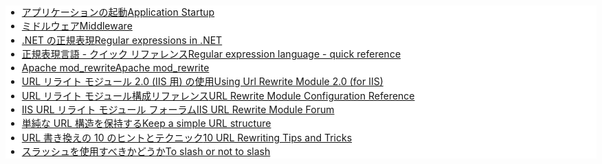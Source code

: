 * [<span data-ttu-id="709b6-392">アプリケーションの起動</span><span class="sxs-lookup"><span data-stu-id="709b6-392">Application Startup</span></span>](startup.md)
* [<span data-ttu-id="709b6-393">ミドルウェア</span><span class="sxs-lookup"><span data-stu-id="709b6-393">Middleware</span></span>](xref:fundamentals/middleware/index)
* [<span data-ttu-id="709b6-394">.NET の正規表現</span><span class="sxs-lookup"><span data-stu-id="709b6-394">Regular expressions in .NET</span></span>](/dotnet/articles/standard/base-types/regular-expressions)
* [<span data-ttu-id="709b6-395">正規表現言語 - クイック リファレンス</span><span class="sxs-lookup"><span data-stu-id="709b6-395">Regular expression language - quick reference</span></span>](/dotnet/articles/standard/base-types/quick-ref)
* [<span data-ttu-id="709b6-396">Apache mod_rewrite</span><span class="sxs-lookup"><span data-stu-id="709b6-396">Apache mod_rewrite</span></span>](https://httpd.apache.org/docs/2.4/rewrite/)
* [<span data-ttu-id="709b6-397">URL リライト モジュール 2.0 (IIS 用) の使用</span><span class="sxs-lookup"><span data-stu-id="709b6-397">Using Url Rewrite Module 2.0 (for IIS)</span></span>](/iis/extensions/url-rewrite-module/using-url-rewrite-module-20)
* [<span data-ttu-id="709b6-398">URL リライト モジュール構成リファレンス</span><span class="sxs-lookup"><span data-stu-id="709b6-398">URL Rewrite Module Configuration Reference</span></span>](/iis/extensions/url-rewrite-module/url-rewrite-module-configuration-reference)
* [<span data-ttu-id="709b6-399">IIS URL リライト モジュール フォーラム</span><span class="sxs-lookup"><span data-stu-id="709b6-399">IIS URL Rewrite Module Forum</span></span>](https://forums.iis.net/1152.aspx)
* [<span data-ttu-id="709b6-400">単純な URL 構造を保持する</span><span class="sxs-lookup"><span data-stu-id="709b6-400">Keep a simple URL structure</span></span>](https://support.google.com/webmasters/answer/76329?hl=en)
* [<span data-ttu-id="709b6-401">URL 書き換えの 10 のヒントとテクニック</span><span class="sxs-lookup"><span data-stu-id="709b6-401">10 URL Rewriting Tips and Tricks</span></span>](http://ruslany.net/2009/04/10-url-rewriting-tips-and-tricks/)
* [<span data-ttu-id="709b6-402">スラッシュを使用すべきかどうか</span><span class="sxs-lookup"><span data-stu-id="709b6-402">To slash or not to slash</span></span>](https://webmasters.googleblog.com/2010/04/to-slash-or-not-to-slash.html)
